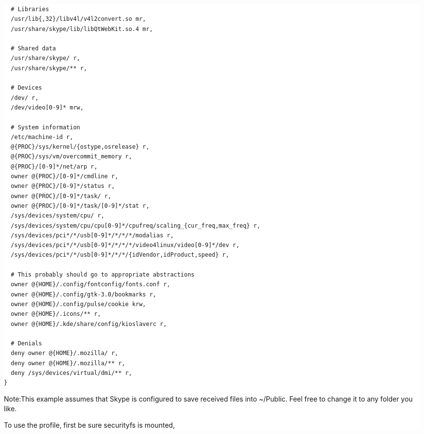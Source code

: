       # Libraries
      /usr/lib{,32}/libv4l/v4l2convert.so mr,
      /usr/share/skype/lib/libQtWebKit.so.4 mr,

      # Shared data
      /usr/share/skype/ r,
      /usr/share/skype/** r,

      # Devices
      /dev/ r,
      /dev/video[0-9]* mrw,

      # System information
      /etc/machine-id r,
      @{PROC}/sys/kernel/{ostype,osrelease} r,
      @{PROC}/sys/vm/overcommit_memory r,
      @{PROC}/[0-9]*/net/arp r,
      owner @{PROC}/[0-9]*/cmdline r,
      owner @{PROC}/[0-9]*/status r,
      owner @{PROC}/[0-9]*/task/ r,
      owner @{PROC}/[0-9]*/task/[0-9]*/stat r,
      /sys/devices/system/cpu/ r,
      /sys/devices/system/cpu/cpu[0-9]*/cpufreq/scaling_{cur_freq,max_freq} r,
      /sys/devices/pci*/*/usb[0-9]*/*/*/*/modalias r,
      /sys/devices/pci*/*/usb[0-9]*/*/*/*/video4linux/video[0-9]*/dev r,
      /sys/devices/pci*/*/usb[0-9]*/*/*/{idVendor,idProduct,speed} r,

      # This probably should go to appropriate abstractions
      owner @{HOME}/.config/fontconfig/fonts.conf r,
      owner @{HOME}/.config/gtk-3.0/bookmarks r,
      owner @{HOME}/.config/pulse/cookie krw,
      owner @{HOME}/.icons/** r,
      owner @{HOME}/.kde/share/config/kioslaverc r,

      # Denials
      deny owner @{HOME}/.mozilla/ r,
      deny owner @{HOME}/.mozilla/** r,
      deny /sys/devices/virtual/dmi/** r,
    }

Note:This example assumes that Skype is configured to save received
files into ~/Public. Feel free to change it to any folder you like.

To use the profile, first be sure securityfs is mounted,
